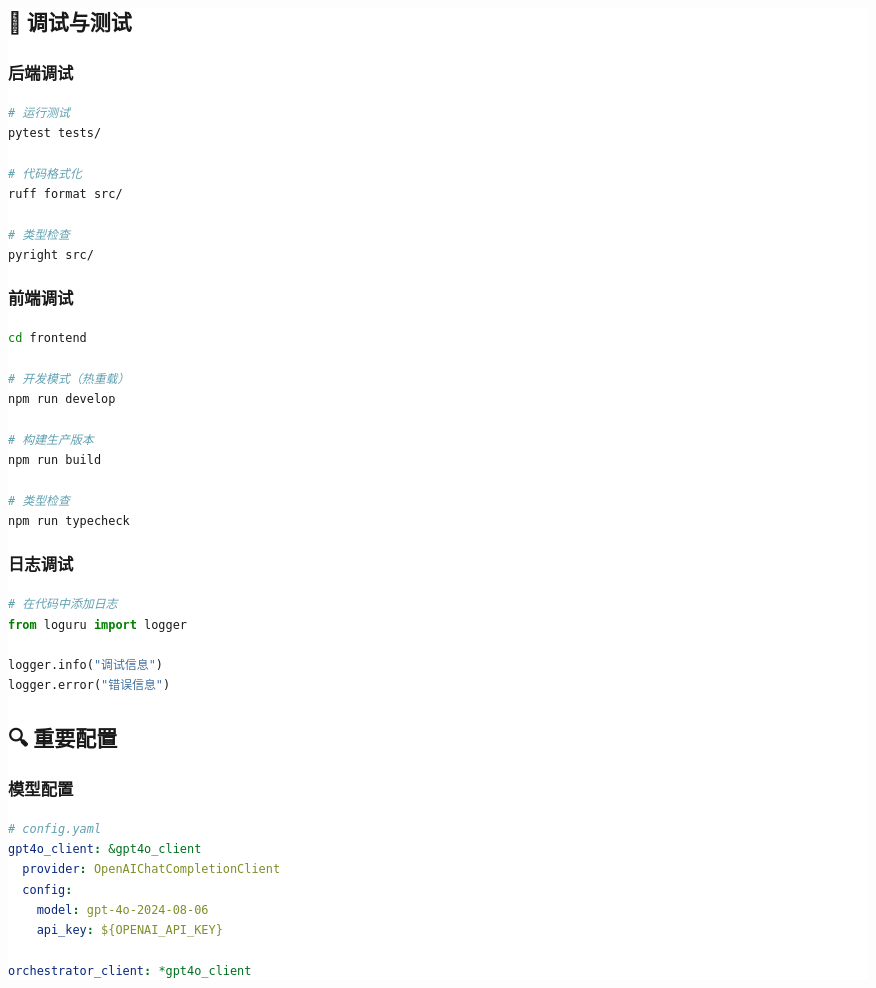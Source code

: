 ## 🧪 调试与测试

### 后端调试
```bash
# 运行测试
pytest tests/

# 代码格式化
ruff format src/

# 类型检查
pyright src/
```

### 前端调试
```bash
cd frontend

# 开发模式（热重载）
npm run develop

# 构建生产版本
npm run build

# 类型检查
npm run typecheck
```

### 日志调试
```python
# 在代码中添加日志
from loguru import logger

logger.info("调试信息")
logger.error("错误信息")
```

## 🔍 重要配置

### 模型配置
```yaml
# config.yaml
gpt4o_client: &gpt4o_client
  provider: OpenAIChatCompletionClient
  config:
    model: gpt-4o-2024-08-06
    api_key: ${OPENAI_API_KEY}

orchestrator_client: *gpt4o_client
```

